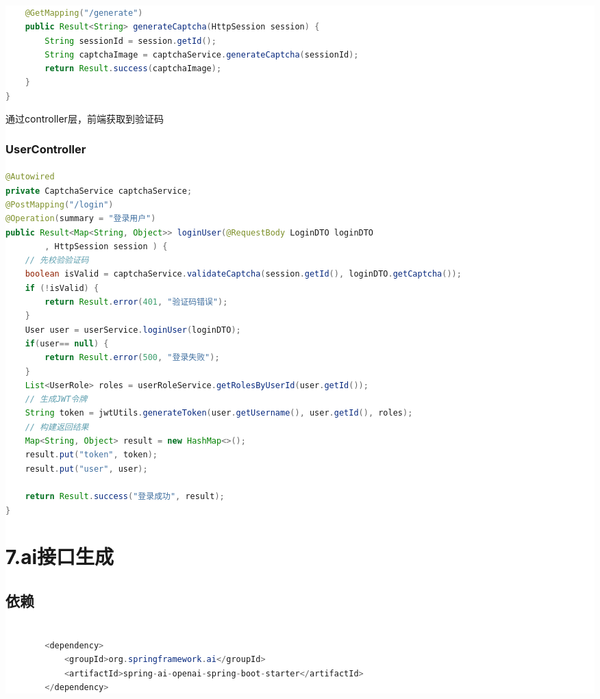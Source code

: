 ```java
    @GetMapping("/generate")
    public Result<String> generateCaptcha(HttpSession session) {
        String sessionId = session.getId();
        String captchaImage = captchaService.generateCaptcha(sessionId);
        return Result.success(captchaImage);
    }
}
```

通过controller层，前端获取到验证码

### UserController

```java
@Autowired
private CaptchaService captchaService;
@PostMapping("/login")
@Operation(summary = "登录用户")
public Result<Map<String, Object>> loginUser(@RequestBody LoginDTO loginDTO
        , HttpSession session ) {
    // 先校验验证码
    boolean isValid = captchaService.validateCaptcha(session.getId(), loginDTO.getCaptcha());
    if (!isValid) {
        return Result.error(401, "验证码错误");
    }
    User user = userService.loginUser(loginDTO);
    if(user== null) {
        return Result.error(500, "登录失败");
    }
    List<UserRole> roles = userRoleService.getRolesByUserId(user.getId());
    // 生成JWT令牌
    String token = jwtUtils.generateToken(user.getUsername(), user.getId(), roles);
    // 构建返回结果
    Map<String, Object> result = new HashMap<>();
    result.put("token", token);
    result.put("user", user);
    
    return Result.success("登录成功", result);
}
```

# 7.ai接口生成

## 依赖

```java

		<dependency>
			<groupId>org.springframework.ai</groupId>
			<artifactId>spring-ai-openai-spring-boot-starter</artifactId>
		</dependency>
```
